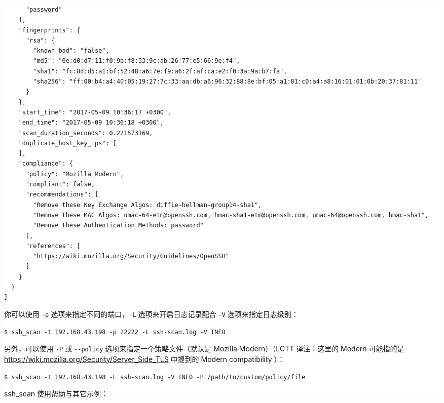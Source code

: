 ```
      "password"
    ],
    "fingerprints": {
      "rsa": {
        "known_bad": "false",
        "md5": "0e:d0:d7:11:f0:9b:f8:33:9c:ab:26:77:e5:66:9e:f4",
        "sha1": "fc:8d:d5:a1:bf:52:48:a6:7e:f9:a6:2f:af:ca:e2:f0:3a:9a:b7:fa",
        "sha256": "ff:00:b4:a4:40:05:19:27:7c:33:aa:db:a6:96:32:88:8e:bf:05:a1:81:c0:a4:a8:16:01:01:0b:20:37:81:11"
      }
    },
    "start_time": "2017-05-09 10:36:17 +0300",
    "end_time": "2017-05-09 10:36:18 +0300",
    "scan_duration_seconds": 0.221573169,
    "duplicate_host_key_ips": [
    ],
    "compliance": {
      "policy": "Mozilla Modern",
      "compliant": false,
      "recommendations": [
        "Remove these Key Exchange Algos: diffie-hellman-group14-sha1",
        "Remove these MAC Algos: umac-64-etm@openssh.com, hmac-sha1-etm@openssh.com, umac-64@openssh.com, hmac-sha1",
        "Remove these Authentication Methods: password"
      ],
      "references": [
        "https://wiki.mozilla.org/Security/Guidelines/OpenSSH"
      ]
    }
  }
]

```

你可以使用 `-p` 选项来指定不同的端口，`-L` 选项来开启日志记录配合 `-V` 选项来指定日志级别：



```
$ ssh_scan -t 192.168.43.198 -p 22222 -L ssh-scan.log -V INFO

```

另外，可以使用 `-P` 或 `--policy` 选项来指定一个策略文件（默认是 Mozilla Modern）（LCTT 译注：这里的 Modern 可能指的是 <https://wiki.mozilla.org/Security/Server_Side_TLS> 中提到的 Modern compatibility ）：



```
$ ssh_scan -t 192.168.43.198 -L ssh-scan.log -V INFO -P /path/to/custom/policy/file

```

ssh\_scan 使用帮助与其它示例：

